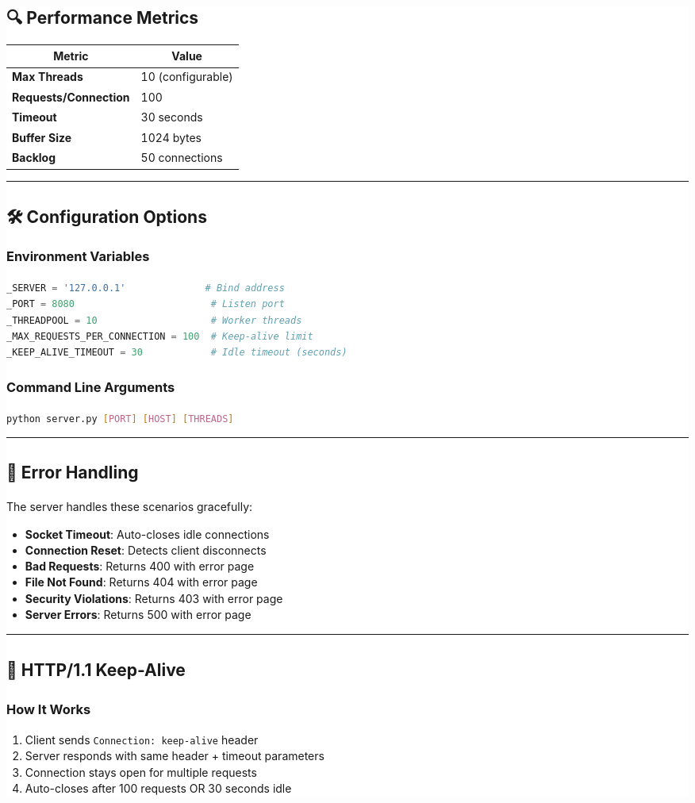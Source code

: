 
## 🔍 Performance Metrics

| Metric | Value |
|--------|-------|
| **Max Threads** | 10 (configurable) |
| **Requests/Connection** | 100 |
| **Timeout** | 30 seconds |
| **Buffer Size** | 1024 bytes |
| **Backlog** | 50 connections |

---

## 🛠️ Configuration Options

### Environment Variables
```python
_SERVER = '127.0.0.1'              # Bind address
_PORT = 8080                        # Listen port
_THREADPOOL = 10                    # Worker threads
_MAX_REQUESTS_PER_CONNECTION = 100  # Keep-alive limit
_KEEP_ALIVE_TIMEOUT = 30            # Idle timeout (seconds)
```

### Command Line Arguments
```bash
python server.py [PORT] [HOST] [THREADS]
```

---

## 🐛 Error Handling

The server handles these scenarios gracefully:
- **Socket Timeout**: Auto-closes idle connections
- **Connection Reset**: Detects client disconnects
- **Bad Requests**: Returns 400 with error page
- **File Not Found**: Returns 404 with error page
- **Security Violations**: Returns 403 with error page
- **Server Errors**: Returns 500 with error page

---

## 🚦 HTTP/1.1 Keep-Alive

### How It Works
1. Client sends `Connection: keep-alive` header
2. Server responds with same header + timeout parameters
3. Connection stays open for multiple requests
4. Auto-closes after 100 requests OR 30 seconds idle
